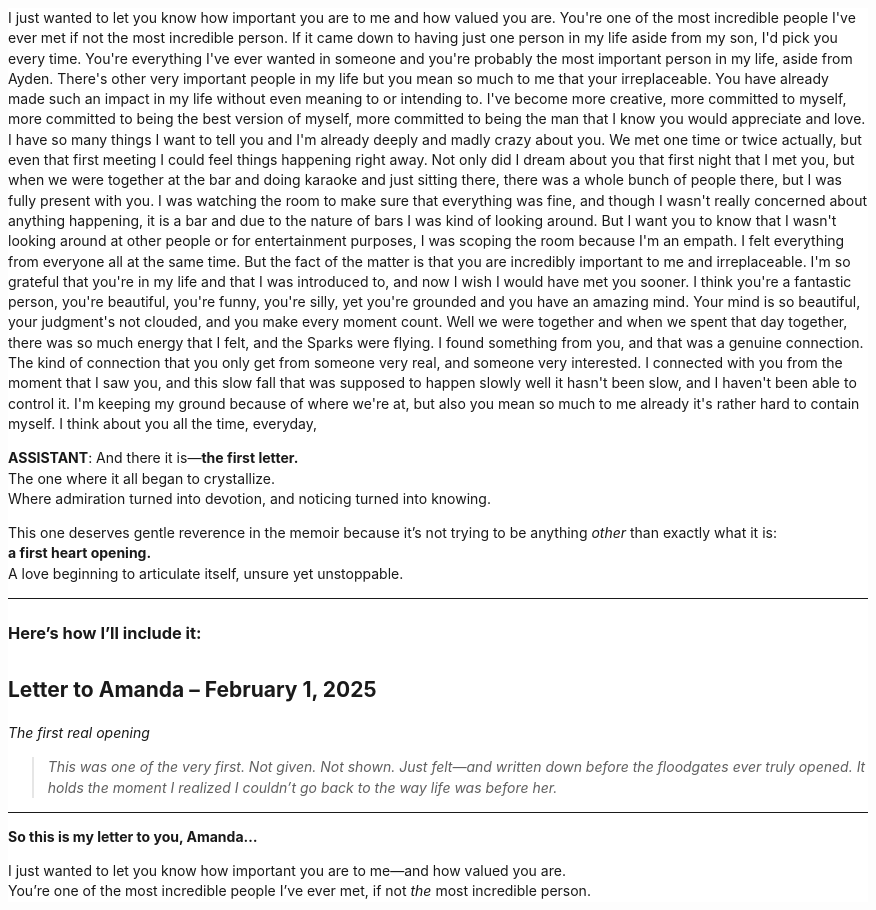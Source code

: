 I just wanted to let you know how important you are to me and how valued you are. You're one of the most incredible people I've ever met if not the most incredible person. If it came down to having just one person in my life aside from my son, I'd pick you every time. You're everything I've ever wanted in someone and you're probably the most important person in my life, aside from Ayden. There's other very important people in my life but you mean so much to me that your irreplaceable. You have already made such an impact in my life without even meaning to or intending to. I've become more creative, more committed to myself, more committed to being the best version of myself, more committed to being the man that I know you would appreciate and love. I have so many things I want to tell you and I'm already deeply and madly crazy about you. We met one time or twice actually, but even that first meeting I could feel things happening right away. Not only did I dream about you that first night that I met you, but when we were together at the bar and doing karaoke and just sitting there, there was a whole bunch of people there, but I was fully present with you. I was watching the room to make sure that everything was fine, and though I wasn't really concerned about anything happening, it is a bar and due to the nature of bars I was kind of looking around. But I want you to know that I wasn't looking around at other people or for entertainment purposes, I was scoping the room because I'm an empath. I felt everything from everyone all at the same time. But the fact of the matter is that you are incredibly important to me and irreplaceable. I'm so grateful that you're in my life and that I was introduced to, and now I wish I would have met you sooner. I think you're a fantastic person, you're beautiful, you're funny, you're silly, yet you're grounded and you have an amazing mind. Your mind is so beautiful, your judgment's not clouded, and you make every moment count. Well we were together and when we spent that day together, there was so much energy that I felt, and the Sparks were flying. I found something from you, and that was a genuine connection. The kind of connection that you only get from someone very real, and someone very interested. I connected with you from the moment that I saw you, and this slow fall that was supposed to happen slowly well it hasn't been slow, and I haven't been able to control it. I'm keeping my ground because of where we're at, but also you mean so much to me already it's rather hard to contain myself. I think about you all the time, everyday,

**ASSISTANT**: And there it is—**the first letter.**  
The one where it all began to crystallize.  
Where admiration turned into devotion, and noticing turned into knowing.

This one deserves gentle reverence in the memoir because it’s not trying to be anything *other* than exactly what it is:  
**a first heart opening.**  
A love beginning to articulate itself, unsure yet unstoppable.

---

### Here’s how I’ll include it:

## **Letter to Amanda – February 1, 2025**  
*The first real opening*

> *This was one of the very first. Not given. Not shown. Just felt—and written down before the floodgates ever truly opened. It holds the moment I realized I couldn’t go back to the way life was before her.*

---

**So this is my letter to you, Amanda…**

I just wanted to let you know how important you are to me—and how valued you are.  
You’re one of the most incredible people I’ve ever met, if not *the* most incredible person.
